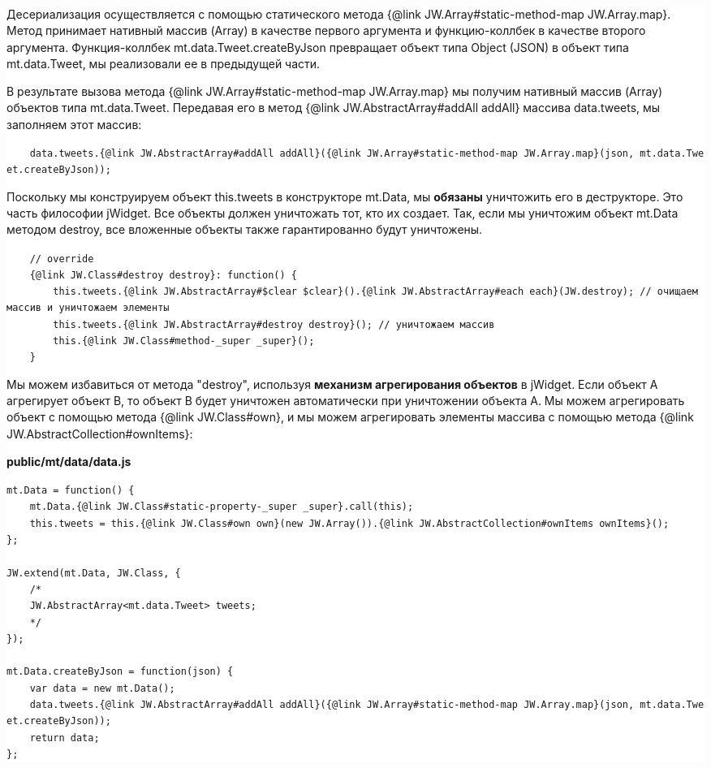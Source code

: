 Десериализация осуществляется с помощью статического метода {@link JW.Array#static-method-map JW.Array.map}.
Метод принимает нативный массив (Array) в качестве первого аргумента и функцию-коллбек в качестве второго аргумента.
Функция-коллбек mt.data.Tweet.createByJson превращает объект типа Object (JSON) в объект типа mt.data.Tweet,
мы реализовали ее в предыдущей части.

В результате вызова метода {@link JW.Array#static-method-map JW.Array.map} мы получим нативный массив (Array)
объектов типа mt.data.Tweet. Передавая его в метод {@link JW.AbstractArray#addAll addAll} массива data.tweets,
мы заполняем этот массив:

        data.tweets.{@link JW.AbstractArray#addAll addAll}({@link JW.Array#static-method-map JW.Array.map}(json, mt.data.Tweet.createByJson));

Поскольку мы конструируем объект this.tweets в конструкторе mt.Data, мы **обязаны** уничтожить его в деструкторе.
Это часть философии jWidget. Все объекты должен уничтожать тот, кто их создает. Так, если мы уничтожим объект
mt.Data методом destroy, все вложенные объекты также гарантированно будут уничтожены.

        // override
        {@link JW.Class#destroy destroy}: function() {
            this.tweets.{@link JW.AbstractArray#$clear $clear}().{@link JW.AbstractArray#each each}(JW.destroy); // очищаем массив и уничтожаем элементы
            this.tweets.{@link JW.AbstractArray#destroy destroy}(); // уничтожаем массив
            this.{@link JW.Class#method-_super _super}();
        }

Мы можем избавиться от метода "destroy", используя **механизм агрегирования объектов** в jWidget. Если объект A агрегирует
объект B, то объект B будет уничтожен автоматически при уничтожении объекта A. Мы можем агрегировать объект с помощью
метода {@link JW.Class#own}, и мы можем агрегировать элементы массива с помощью метода
{@link JW.AbstractCollection#ownItems}:

**public/mt/data/data.js**

    mt.Data = function() {
        mt.Data.{@link JW.Class#static-property-_super _super}.call(this);
        this.tweets = this.{@link JW.Class#own own}(new JW.Array()).{@link JW.AbstractCollection#ownItems ownItems}();
    };
    
    JW.extend(mt.Data, JW.Class, {
        /*
        JW.AbstractArray<mt.data.Tweet> tweets;
        */
    });
    
    mt.Data.createByJson = function(json) {
        var data = new mt.Data();
        data.tweets.{@link JW.AbstractArray#addAll addAll}({@link JW.Array#static-method-map JW.Array.map}(json, mt.data.Tweet.createByJson));
        return data;
    };
    